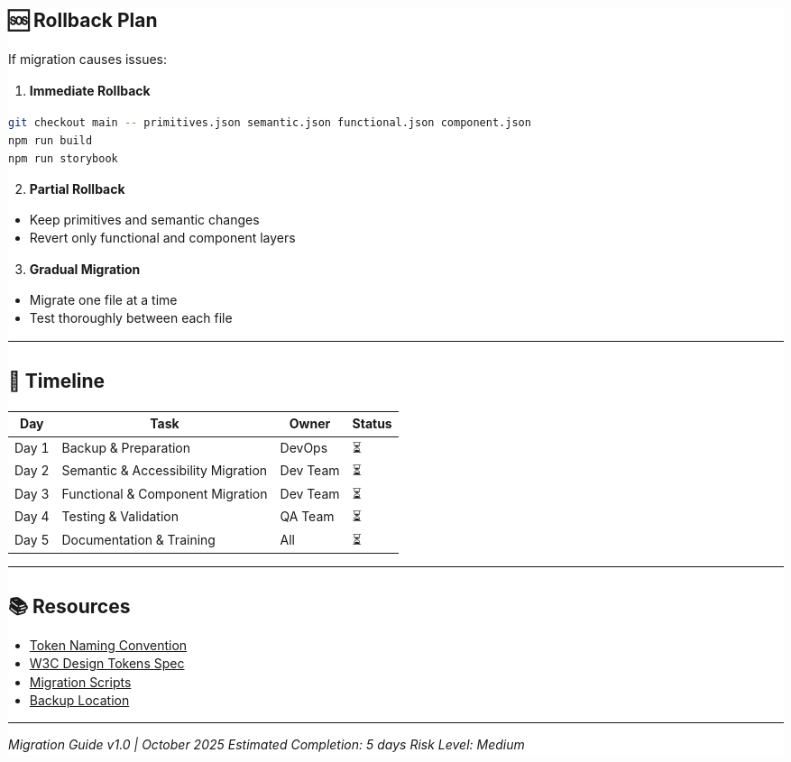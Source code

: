 
## 🆘 Rollback Plan

If migration causes issues:

1. **Immediate Rollback**
```bash
git checkout main -- primitives.json semantic.json functional.json component.json
npm run build
npm run storybook
```

2. **Partial Rollback**
- Keep primitives and semantic changes
- Revert only functional and component layers

3. **Gradual Migration**
- Migrate one file at a time
- Test thoroughly between each file

---

## 📅 Timeline

| Day | Task | Owner | Status |
|-----|------|-------|--------|
| Day 1 | Backup & Preparation | DevOps | ⏳ |
| Day 2 | Semantic & Accessibility Migration | Dev Team | ⏳ |
| Day 3 | Functional & Component Migration | Dev Team | ⏳ |
| Day 4 | Testing & Validation | QA Team | ⏳ |
| Day 5 | Documentation & Training | All | ⏳ |

---

## 📚 Resources

- [Token Naming Convention](./TOKEN_NAMING_CONVENTION.md)
- [W3C Design Tokens Spec](https://www.w3.org/community/design-tokens/)
- [Migration Scripts](/scripts/migration/)
- [Backup Location](/backups/tokens/)

---

*Migration Guide v1.0 | October 2025*
*Estimated Completion: 5 days*
*Risk Level: Medium*